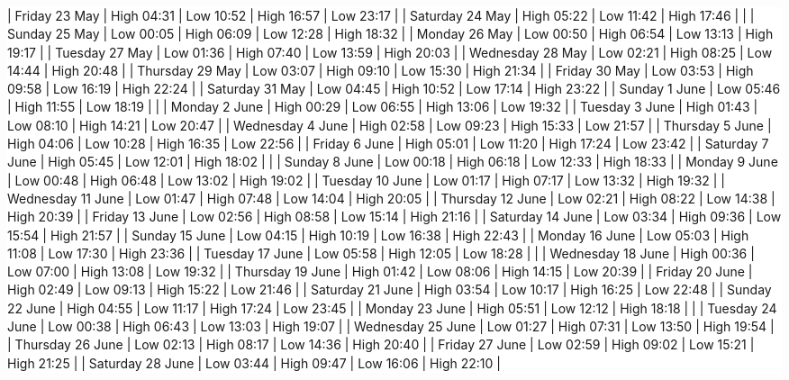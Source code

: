 | Friday 23 May | High 04:31 | Low 10:52 | High 16:57 | Low 23:17 | 
| Saturday 24 May | High 05:22 | Low 11:42 | High 17:46 |  | 
| Sunday 25 May | Low 00:05 | High 06:09 | Low 12:28 | High 18:32 | 
| Monday 26 May | Low 00:50 | High 06:54 | Low 13:13 | High 19:17 | 
| Tuesday 27 May | Low 01:36 | High 07:40 | Low 13:59 | High 20:03 | 
| Wednesday 28 May | Low 02:21 | High 08:25 | Low 14:44 | High 20:48 | 
| Thursday 29 May | Low 03:07 | High 09:10 | Low 15:30 | High 21:34 | 
| Friday 30 May | Low 03:53 | High 09:58 | Low 16:19 | High 22:24 | 
| Saturday 31 May | Low 04:45 | High 10:52 | Low 17:14 | High 23:22 | 
| Sunday 1 June | Low 05:46 | High 11:55 | Low 18:19 |  | 
| Monday 2 June | High 00:29 | Low 06:55 | High 13:06 | Low 19:32 | 
| Tuesday 3 June | High 01:43 | Low 08:10 | High 14:21 | Low 20:47 | 
| Wednesday 4 June | High 02:58 | Low 09:23 | High 15:33 | Low 21:57 | 
| Thursday 5 June | High 04:06 | Low 10:28 | High 16:35 | Low 22:56 | 
| Friday 6 June | High 05:01 | Low 11:20 | High 17:24 | Low 23:42 | 
| Saturday 7 June | High 05:45 | Low 12:01 | High 18:02 |  | 
| Sunday 8 June | Low 00:18 | High 06:18 | Low 12:33 | High 18:33 | 
| Monday 9 June | Low 00:48 | High 06:48 | Low 13:02 | High 19:02 | 
| Tuesday 10 June | Low 01:17 | High 07:17 | Low 13:32 | High 19:32 | 
| Wednesday 11 June | Low 01:47 | High 07:48 | Low 14:04 | High 20:05 | 
| Thursday 12 June | Low 02:21 | High 08:22 | Low 14:38 | High 20:39 | 
| Friday 13 June | Low 02:56 | High 08:58 | Low 15:14 | High 21:16 | 
| Saturday 14 June | Low 03:34 | High 09:36 | Low 15:54 | High 21:57 | 
| Sunday 15 June | Low 04:15 | High 10:19 | Low 16:38 | High 22:43 | 
| Monday 16 June | Low 05:03 | High 11:08 | Low 17:30 | High 23:36 | 
| Tuesday 17 June | Low 05:58 | High 12:05 | Low 18:28 |  | 
| Wednesday 18 June | High 00:36 | Low 07:00 | High 13:08 | Low 19:32 | 
| Thursday 19 June | High 01:42 | Low 08:06 | High 14:15 | Low 20:39 | 
| Friday 20 June | High 02:49 | Low 09:13 | High 15:22 | Low 21:46 | 
| Saturday 21 June | High 03:54 | Low 10:17 | High 16:25 | Low 22:48 | 
| Sunday 22 June | High 04:55 | Low 11:17 | High 17:24 | Low 23:45 | 
| Monday 23 June | High 05:51 | Low 12:12 | High 18:18 |  | 
| Tuesday 24 June | Low 00:38 | High 06:43 | Low 13:03 | High 19:07 | 
| Wednesday 25 June | Low 01:27 | High 07:31 | Low 13:50 | High 19:54 | 
| Thursday 26 June | Low 02:13 | High 08:17 | Low 14:36 | High 20:40 | 
| Friday 27 June | Low 02:59 | High 09:02 | Low 15:21 | High 21:25 | 
| Saturday 28 June | Low 03:44 | High 09:47 | Low 16:06 | High 22:10 | 